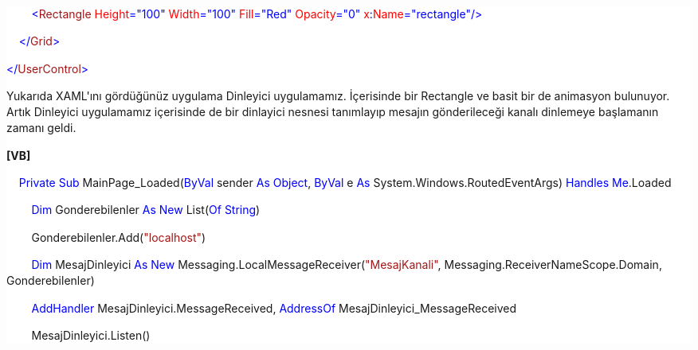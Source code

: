 <span style="color: #a31515;">        </span><span
style="color: blue;">\<</span><span
style="color: #a31515;">Rectangle</span><span style="color: red;">
Height</span><span style="color: blue;">="100"</span><span
style="color: red;"> Width</span><span
style="color: blue;">="100"</span><span style="color: red;">
Fill</span><span style="color: blue;">="Red"</span><span
style="color: red;"> Opacity</span><span
style="color: blue;">="0"</span><span style="color: red;"> x</span><span
style="color: blue;">:</span><span style="color: red;">Name</span><span
style="color: blue;">="rectangle"/\></span>

<span style="color: #a31515;">    </span><span
style="color: blue;">\</</span><span
style="color: #a31515;">Grid</span><span style="color: blue;">\></span>

<span style="color: blue;">\</</span><span
style="color: #a31515;">UserControl</span><span
style="color: blue;">\></span>

Yukarıda XAML'ını gördüğünüz uygulama Dinleyici uygulamamız. İçerisinde
bir Rectangle ve basit bir de animasyon bulunuyor. Artık Dinleyici
uygulamamız içerisinde de bir dinlayici nesnesi tanımlayıp mesajın
gönderileceği kanalı dinlemeye başlamanın zamanı geldi.

**[VB]**

    <span style="color: blue;">Private</span> <span
style="color: blue;">Sub</span> MainPage\_Loaded(<span
style="color: blue;">ByVal</span> sender <span
style="color: blue;">As</span> <span style="color: blue;">Object</span>,
<span style="color: blue;">ByVal</span> e <span
style="color: blue;">As</span> System.Windows.RoutedEventArgs) <span
style="color: blue;">Handles</span> <span
style="color: blue;">Me</span>.Loaded

        <span style="color: blue;">Dim</span> Gonderebilenler <span
style="color: blue;">As</span> <span style="color: blue;">New</span>
List(<span style="color: blue;">Of</span> <span
style="color: blue;">String</span>)

        Gonderebilenler.Add(<span
style="color: #a31515;">"localhost"</span>)

        <span style="color: blue;">Dim</span> MesajDinleyici <span
style="color: blue;">As</span> <span style="color: blue;">New</span>
Messaging.LocalMessageReceiver(<span
style="color: #a31515;">"MesajKanali"</span>,
Messaging.ReceiverNameScope.Domain, Gonderebilenler)

        <span style="color: blue;">AddHandler</span>
MesajDinleyici.MessageReceived, <span
style="color: blue;">AddressOf</span> MesajDinleyici\_MessageReceived

        MesajDinleyici.Listen()
